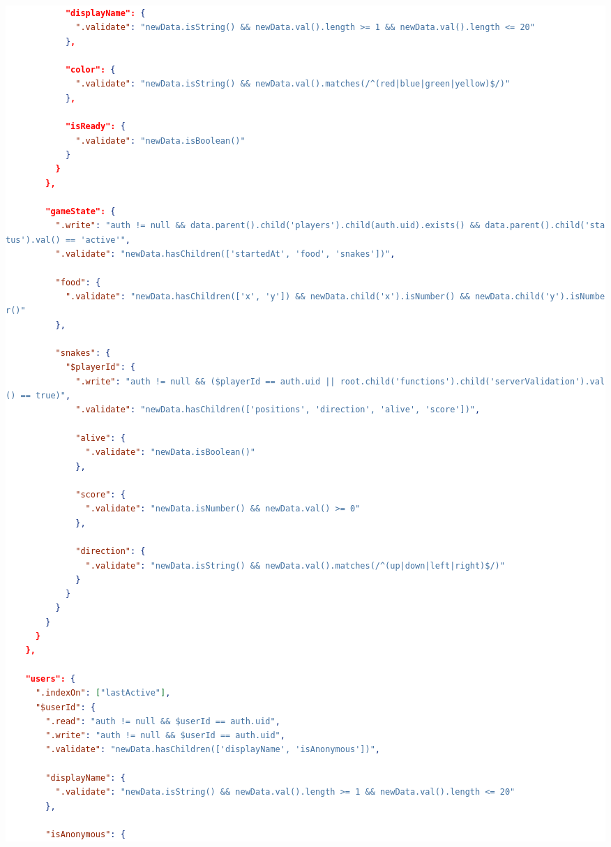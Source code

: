 ```json
            "displayName": {
              ".validate": "newData.isString() && newData.val().length >= 1 && newData.val().length <= 20"
            },
            
            "color": {
              ".validate": "newData.isString() && newData.val().matches(/^(red|blue|green|yellow)$/)"
            },
            
            "isReady": {
              ".validate": "newData.isBoolean()"
            }
          }
        },
        
        "gameState": {
          ".write": "auth != null && data.parent().child('players').child(auth.uid).exists() && data.parent().child('status').val() == 'active'",
          ".validate": "newData.hasChildren(['startedAt', 'food', 'snakes'])",
          
          "food": {
            ".validate": "newData.hasChildren(['x', 'y']) && newData.child('x').isNumber() && newData.child('y').isNumber()"
          },
          
          "snakes": {
            "$playerId": {
              ".write": "auth != null && ($playerId == auth.uid || root.child('functions').child('serverValidation').val() == true)",
              ".validate": "newData.hasChildren(['positions', 'direction', 'alive', 'score'])",
              
              "alive": {
                ".validate": "newData.isBoolean()"
              },
              
              "score": {
                ".validate": "newData.isNumber() && newData.val() >= 0"
              },
              
              "direction": {
                ".validate": "newData.isString() && newData.val().matches(/^(up|down|left|right)$/)"
              }
            }
          }
        }
      }
    },
    
    "users": {
      ".indexOn": ["lastActive"],
      "$userId": {
        ".read": "auth != null && $userId == auth.uid",
        ".write": "auth != null && $userId == auth.uid",
        ".validate": "newData.hasChildren(['displayName', 'isAnonymous'])",
        
        "displayName": {
          ".validate": "newData.isString() && newData.val().length >= 1 && newData.val().length <= 20"
        },
        
        "isAnonymous": {
```